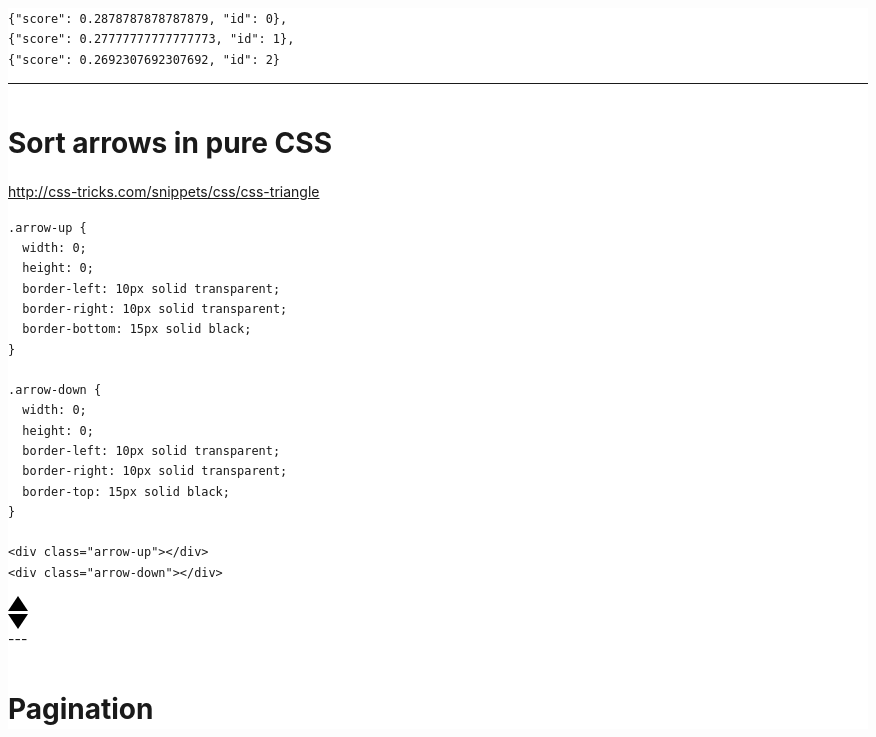```
{"score": 0.2878787878787879, "id": 0},
{"score": 0.27777777777777773, "id": 1},
{"score": 0.2692307692307692, "id": 2}
```
---

# Sort arrows in pure CSS
http://css-tricks.com/snippets/css/css-triangle
```
.arrow-up {
  width: 0;
  height: 0;
  border-left: 10px solid transparent;
  border-right: 10px solid transparent;
  border-bottom: 15px solid black;
}

.arrow-down {
  width: 0;
  height: 0;
  border-left: 10px solid transparent;
  border-right: 10px solid transparent;
  border-top: 15px solid black;
}

<div class="arrow-up"></div>
<div class="arrow-down"></div>
```
<style>
.arrow-up {
  width: 0;
  height: 0;
  border-left: 10px solid transparent;
  border-right: 10px solid transparent;
  border-bottom: 15px solid black;
}
.arrow-down {
  margin-top: 3px;
  width: 0;
  height: 0;
  border-left: 10px solid transparent;
  border-right: 10px solid transparent;
  border-top: 15px solid black;
}
</style>
<div class="arrow-up"></div>
<div class="arrow-down"></div>
---

# Pagination
